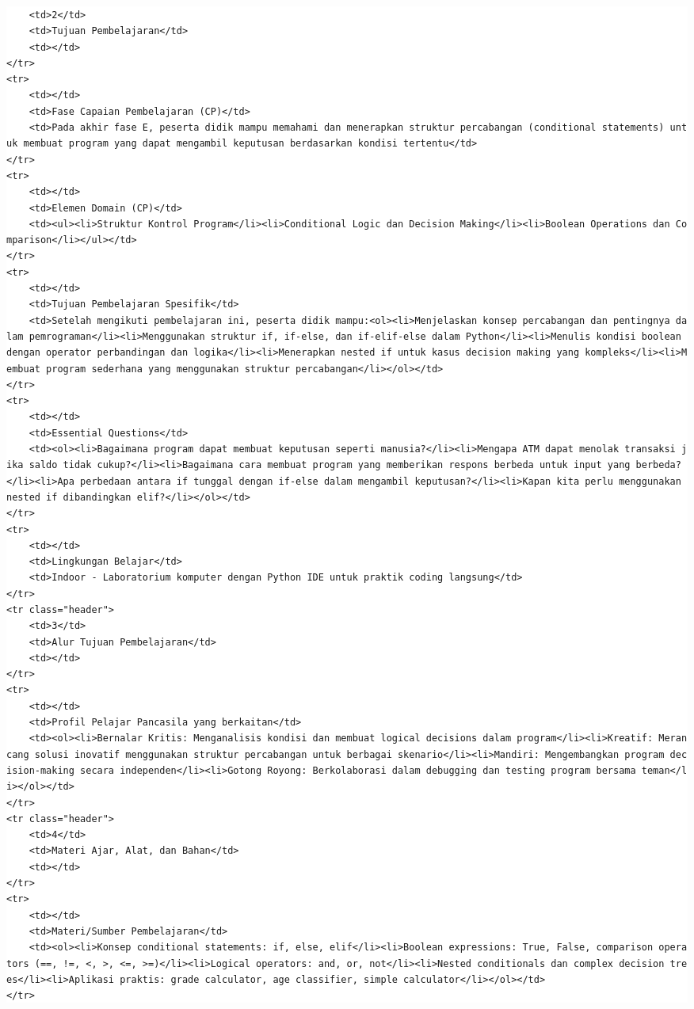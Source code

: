         <td>2</td>
        <td>Tujuan Pembelajaran</td>
        <td></td>
    </tr>
    <tr>
        <td></td>
        <td>Fase Capaian Pembelajaran (CP)</td>
        <td>Pada akhir fase E, peserta didik mampu memahami dan menerapkan struktur percabangan (conditional statements) untuk membuat program yang dapat mengambil keputusan berdasarkan kondisi tertentu</td>
    </tr>
    <tr>
        <td></td>
        <td>Elemen Domain (CP)</td>
        <td><ul><li>Struktur Kontrol Program</li><li>Conditional Logic dan Decision Making</li><li>Boolean Operations dan Comparison</li></ul></td>
    </tr>
    <tr>
        <td></td>
        <td>Tujuan Pembelajaran Spesifik</td>
        <td>Setelah mengikuti pembelajaran ini, peserta didik mampu:<ol><li>Menjelaskan konsep percabangan dan pentingnya dalam pemrograman</li><li>Menggunakan struktur if, if-else, dan if-elif-else dalam Python</li><li>Menulis kondisi boolean dengan operator perbandingan dan logika</li><li>Menerapkan nested if untuk kasus decision making yang kompleks</li><li>Membuat program sederhana yang menggunakan struktur percabangan</li></ol></td>
    </tr>
    <tr>
        <td></td>
        <td>Essential Questions</td>
        <td><ol><li>Bagaimana program dapat membuat keputusan seperti manusia?</li><li>Mengapa ATM dapat menolak transaksi jika saldo tidak cukup?</li><li>Bagaimana cara membuat program yang memberikan respons berbeda untuk input yang berbeda?</li><li>Apa perbedaan antara if tunggal dengan if-else dalam mengambil keputusan?</li><li>Kapan kita perlu menggunakan nested if dibandingkan elif?</li></ol></td>
    </tr>
    <tr>
        <td></td>
        <td>Lingkungan Belajar</td>
        <td>Indoor - Laboratorium komputer dengan Python IDE untuk praktik coding langsung</td>
    </tr>
    <tr class="header">
        <td>3</td>
        <td>Alur Tujuan Pembelajaran</td>
        <td></td>
    </tr>
    <tr>
        <td></td>
        <td>Profil Pelajar Pancasila yang berkaitan</td>
        <td><ol><li>Bernalar Kritis: Menganalisis kondisi dan membuat logical decisions dalam program</li><li>Kreatif: Merancang solusi inovatif menggunakan struktur percabangan untuk berbagai skenario</li><li>Mandiri: Mengembangkan program decision-making secara independen</li><li>Gotong Royong: Berkolaborasi dalam debugging dan testing program bersama teman</li></ol></td>
    </tr>
    <tr class="header">
        <td>4</td>
        <td>Materi Ajar, Alat, dan Bahan</td>
        <td></td>
    </tr>
    <tr>
        <td></td>
        <td>Materi/Sumber Pembelajaran</td>
        <td><ol><li>Konsep conditional statements: if, else, elif</li><li>Boolean expressions: True, False, comparison operators (==, !=, <, >, <=, >=)</li><li>Logical operators: and, or, not</li><li>Nested conditionals dan complex decision trees</li><li>Aplikasi praktis: grade calculator, age classifier, simple calculator</li></ol></td>
    </tr>